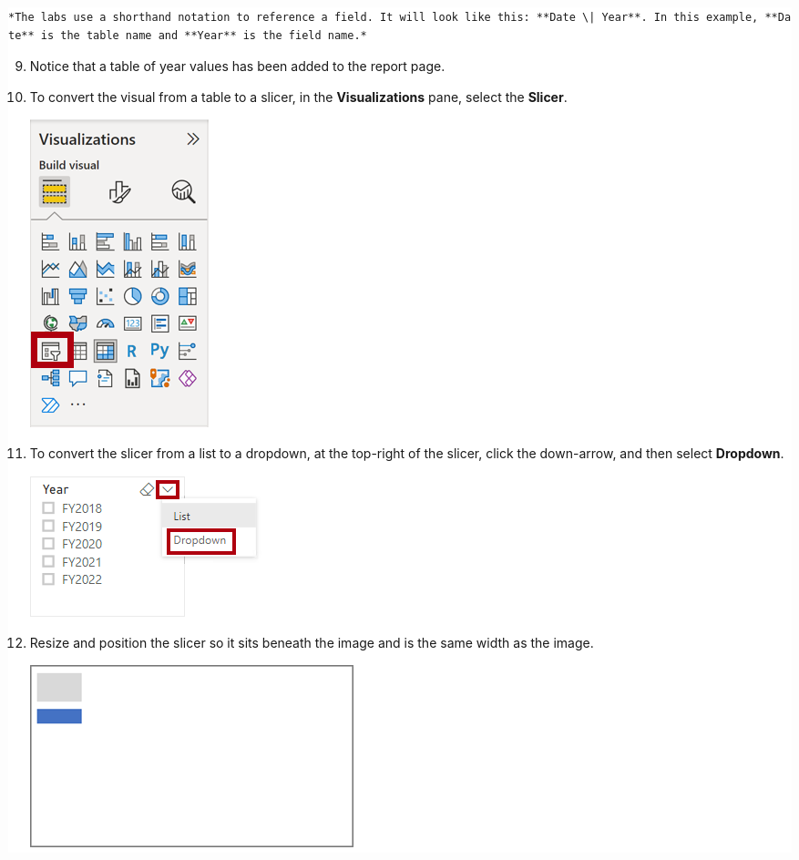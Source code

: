 	*The labs use a shorthand notation to reference a field. It will look like this: **Date \| Year**. In this example, **Date** is the table name and **Year** is the field name.*

9. Notice that a table of year values has been added to the report page.

10. To convert the visual from a table to a slicer, in the **Visualizations** pane, select the **Slicer**.

	![Picture 49](Linked_image_Files/07-design-report-in-power-bi-desktop_image18.png)

11. To convert the slicer from a list to a dropdown, at the top-right of the slicer, click the down-arrow, and then select **Dropdown**.

	![Picture 18](Linked_image_Files/07-design-report-in-power-bi-desktop_image19.png)

12. Resize and position the slicer so it sits beneath the image and is the same width as the image.

	![Picture 19](Linked_image_Files/07-design-report-in-power-bi-desktop_image20.png)
